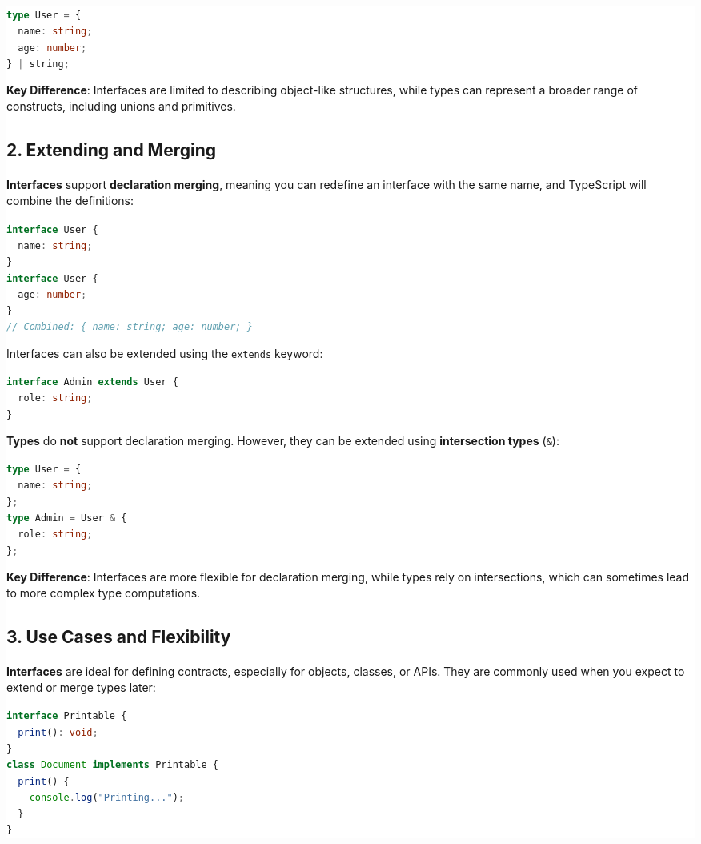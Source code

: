 ```ts
type User = {
  name: string;
  age: number;
} | string;
```

**Key Difference**: Interfaces are limited to describing object-like structures, while types can represent a broader range of constructs, including unions and primitives.

## 2. Extending and Merging

**Interfaces** support **declaration merging**, meaning you can redefine an interface with the same name, and TypeScript will combine the definitions:

```ts
interface User {
  name: string;
}
interface User {
  age: number;
}
// Combined: { name: string; age: number; }
```

Interfaces can also be extended using the `extends` keyword:

```ts
interface Admin extends User {
  role: string;
}
```

**Types** do **not** support declaration merging. However, they can be extended using **intersection types** (`&`):

```ts
type User = {
  name: string;
};
type Admin = User & {
  role: string;
};
```

**Key Difference**: Interfaces are more flexible for declaration merging, while types rely on intersections, which can sometimes lead to more complex type computations.

## 3. Use Cases and Flexibility

**Interfaces** are ideal for defining contracts, especially for objects, classes, or APIs. They are commonly used when you expect to extend or merge types later:

```ts
interface Printable {
  print(): void;
}
class Document implements Printable {
  print() {
    console.log("Printing...");
  }
}
```
